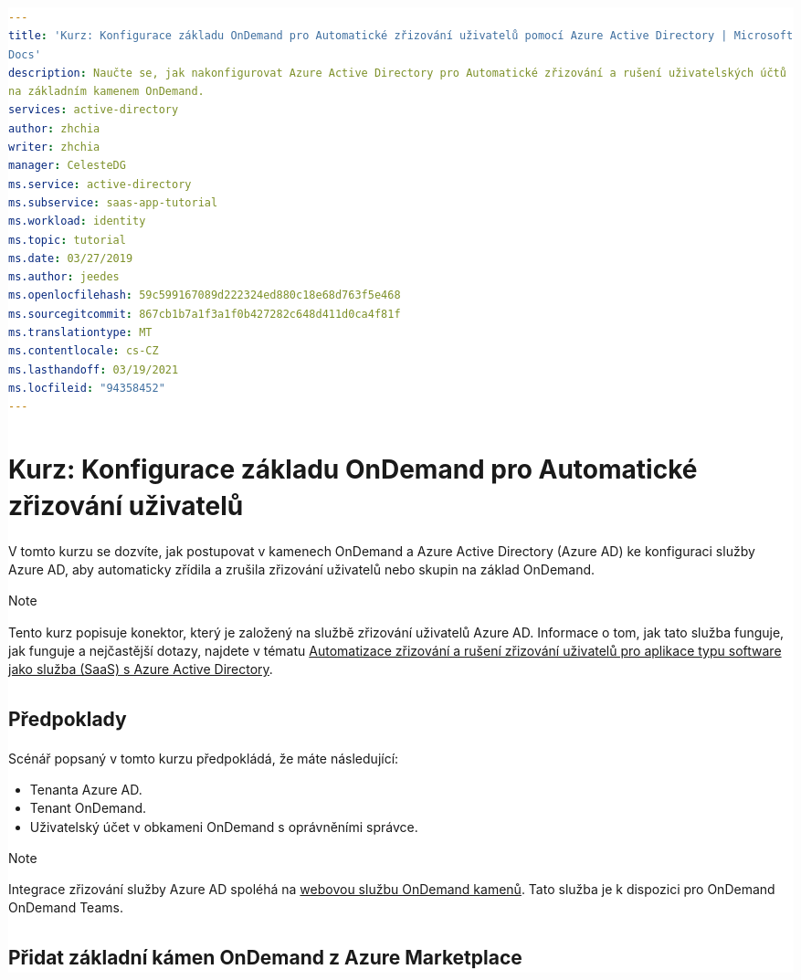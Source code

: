 ```yaml
---
title: 'Kurz: Konfigurace základu OnDemand pro Automatické zřizování uživatelů pomocí Azure Active Directory | Microsoft Docs'
description: Naučte se, jak nakonfigurovat Azure Active Directory pro Automatické zřizování a rušení uživatelských účtů na základním kamenem OnDemand.
services: active-directory
author: zhchia
writer: zhchia
manager: CelesteDG
ms.service: active-directory
ms.subservice: saas-app-tutorial
ms.workload: identity
ms.topic: tutorial
ms.date: 03/27/2019
ms.author: jeedes
ms.openlocfilehash: 59c599167089d222324ed880c18e68d763f5e468
ms.sourcegitcommit: 867cb1b7a1f3a1f0b427282c648d411d0ca4f81f
ms.translationtype: MT
ms.contentlocale: cs-CZ
ms.lasthandoff: 03/19/2021
ms.locfileid: "94358452"
---
```

# <a name="tutorial-configure-cornerstone-ondemand-for-automatic-user-provisioning"></a>Kurz: Konfigurace základu OnDemand pro Automatické zřizování uživatelů

V tomto kurzu se dozvíte, jak postupovat v kamenech OnDemand a Azure Active Directory (Azure AD) ke konfiguraci služby Azure AD, aby automaticky zřídila a zrušila zřizování uživatelů nebo skupin na základ OnDemand.

> [!NOTE]
> Tento kurz popisuje konektor, který je založený na službě zřizování uživatelů Azure AD. Informace o tom, jak tato služba funguje, jak funguje a nejčastější dotazy, najdete v tématu [Automatizace zřizování a rušení zřizování uživatelů pro aplikace typu software jako služba (SaaS) s Azure Active Directory](../app-provisioning/user-provisioning.md).

## <a name="prerequisites"></a>Předpoklady

Scénář popsaný v tomto kurzu předpokládá, že máte následující:

* Tenanta Azure AD.
* Tenant OnDemand.
* Uživatelský účet v obkameni OnDemand s oprávněními správce.

> [!NOTE]
> Integrace zřizování služby Azure AD spoléhá na [webovou službu OnDemand kamenů](https://www.cornerstoneondemand.com/). Tato služba je k dispozici pro OnDemand OnDemand Teams.

## <a name="add-cornerstone-ondemand-from-the-azure-marketplace"></a>Přidat základní kámen OnDemand z Azure Marketplace


[1]: ./media/cornerstone-ondemand-provisioning-tutorial/tutorial_general_01.png
[2]: ./media/cornerstone-ondemand-provisioning-tutorial/tutorial_general_02.png
[3]: ./media/cornerstone-ondemand-provisioning-tutorial/tutorial_general_03.png